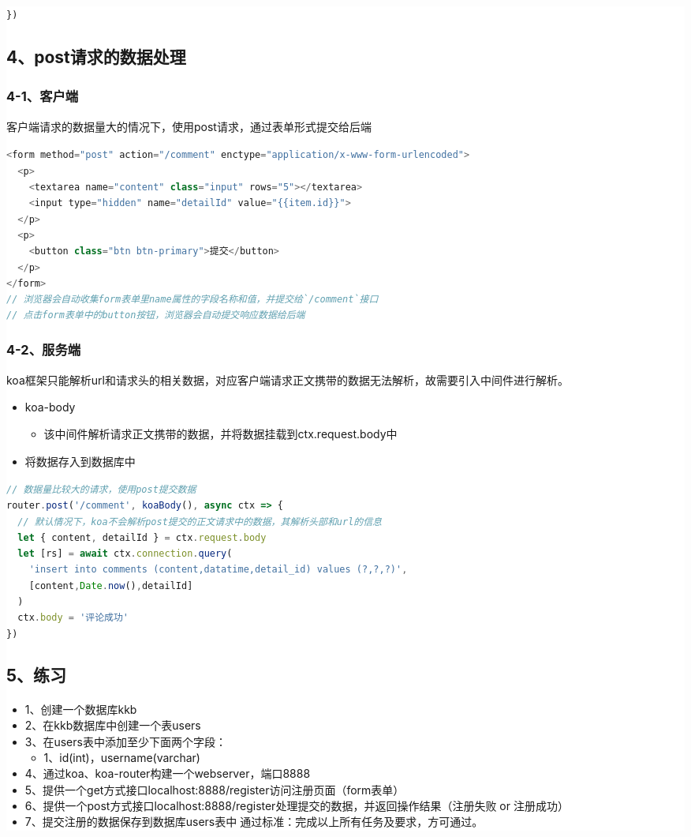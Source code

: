 ```js
})
```

## 4、post请求的数据处理

### 4-1、客户端

客户端请求的数据量大的情况下，使用post请求，通过表单形式提交给后端
```js
<form method="post" action="/comment" enctype="application/x-www-form-urlencoded">
  <p>
    <textarea name="content" class="input" rows="5"></textarea>
    <input type="hidden" name="detailId" value="{{item.id}}">
  </p>
  <p>
    <button class="btn btn-primary">提交</button>
  </p>
</form> 
// 浏览器会自动收集form表单里name属性的字段名称和值，并提交给`/comment`接口
// 点击form表单中的button按钮，浏览器会自动提交响应数据给后端
```

### 4-2、服务端

koa框架只能解析url和请求头的相关数据，对应客户端请求正文携带的数据无法解析，故需要引入中间件进行解析。

- koa-body
  - 该中间件解析请求正文携带的数据，并将数据挂载到ctx.request.body中

- 将数据存入到数据库中

```js
// 数据量比较大的请求，使用post提交数据
router.post('/comment', koaBody(), async ctx => {
  // 默认情况下，koa不会解析post提交的正文请求中的数据，其解析头部和url的信息
  let { content, detailId } = ctx.request.body
  let [rs] = await ctx.connection.query(
    'insert into comments (content,datatime,detail_id) values (?,?,?)',
    [content,Date.now(),detailId]
  )
  ctx.body = '评论成功'
})
```

## 5、练习


- 1、创建一个数据库kkb 
- 2、在kkb数据库中创建一个表users 
- 3、在users表中添加至少下面两个字段： 
  - 1、id(int)，username(varchar) 
- 4、通过koa、koa-router构建一个webserver，端口8888 
- 5、提供一个get方式接口localhost:8888/register访问注册页面（form表单） 
- 6、提供一个post方式接口localhost:8888/register处理提交的数据，并返回操作结果（注册失败 or 注册成功） 
- 7、提交注册的数据保存到数据库users表中 通过标准：完成以上所有任务及要求，方可通过。







